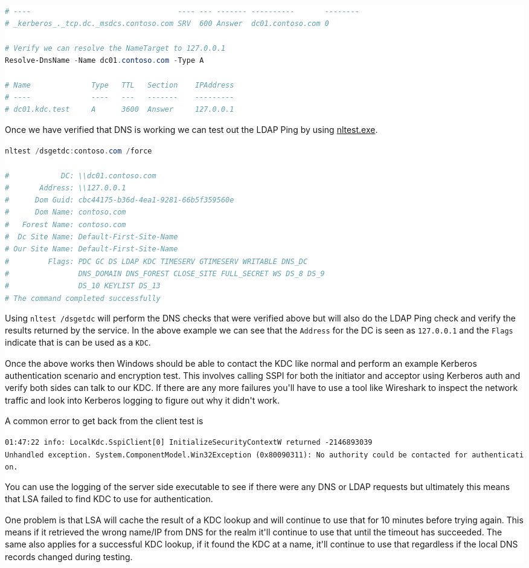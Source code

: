 ```powershell
# ----                                  ---- --- ------- ----------       --------
# _kerberos_._tcp.dc._msdcs.contoso.com SRV  600 Answer  dc01.contoso.com 0

# Verify we can resolve the NameTarget to 127.0.0.1
Resolve-DnsName -Name dc01.contoso.com -Type A

# Name              Type   TTL   Section    IPAddress
# ----              ----   ---   -------    ---------
# dc01.kdc.test     A      3600  Answer     127.0.0.1
```

Once we have verified that DNS is working we can test out the LDAP Ping by using [nltest.exe](https://learn.microsoft.com/en-us/previous-versions/windows/it-pro/windows-server-2012-r2-and-2012/cc731935(v=ws.11)).

```powershell
nltest /dsgetdc:contoso.com /force

#            DC: \\dc01.contoso.com
#       Address: \\127.0.0.1
#      Dom Guid: cbc44175-b36d-4ea1-9281-66b5f359560e
#      Dom Name: contoso.com
#   Forest Name: contoso.com
#  Dc Site Name: Default-First-Site-Name
# Our Site Name: Default-First-Site-Name
#         Flags: PDC GC DS LDAP KDC TIMESERV GTIMESERV WRITABLE DNS_DC
#                DNS_DOMAIN DNS_FOREST CLOSE_SITE FULL_SECRET WS DS_8 DS_9
#                DS_10 KEYLIST DS_13
# The command completed successfully
```

Using `nltest /dsgetdc` will perform the DNS checks that were verified above but will also do the LDAP Ping check and verify the results returned by the service.
In the above example we can see that the `Address` for the DC is seen as `127.0.0.1` and the `Flags` indicate that is can be used as a `KDC`.

Once the above works then Windows should be able to contact the KDC like normal and perform an example Kerberos authentication scenario and encryption test.
This involves calling SSPI for both the initiator and acceptor using Kerberos auth and verify both sides can talk to our KDC.
If there are any more failures you'll have to use a tool like Wireshark to inspect the network traffic and look into Kerberos logging to figure out why it didn't work.

A common error to get back from the client test is

```
01:47:22 info: LocalKdc.SspiClient[0] InitializeSecurityContextW returned -2146893039
Unhandled exception. System.ComponentModel.Win32Exception (0x80090311): No authority could be contacted for authentication.
```

You can use the logging of the server side executable to see if there were any DNS or LDAP requests but ultimately this means that LSA failed to find KDC to use for authentication.

One problem is that LSA will cache the result of a KDC lookup and will continue to use that for 10 minutes before trying again.
This means if it retrieved the wrong name/IP from DNS for the realm it'll continue to use that until the timeout has succeeded.
The same also applies for a successful KDC lookup, if it found the KDC at a name, it'll continue to use that regardless if the local DNS records changed during testing.

